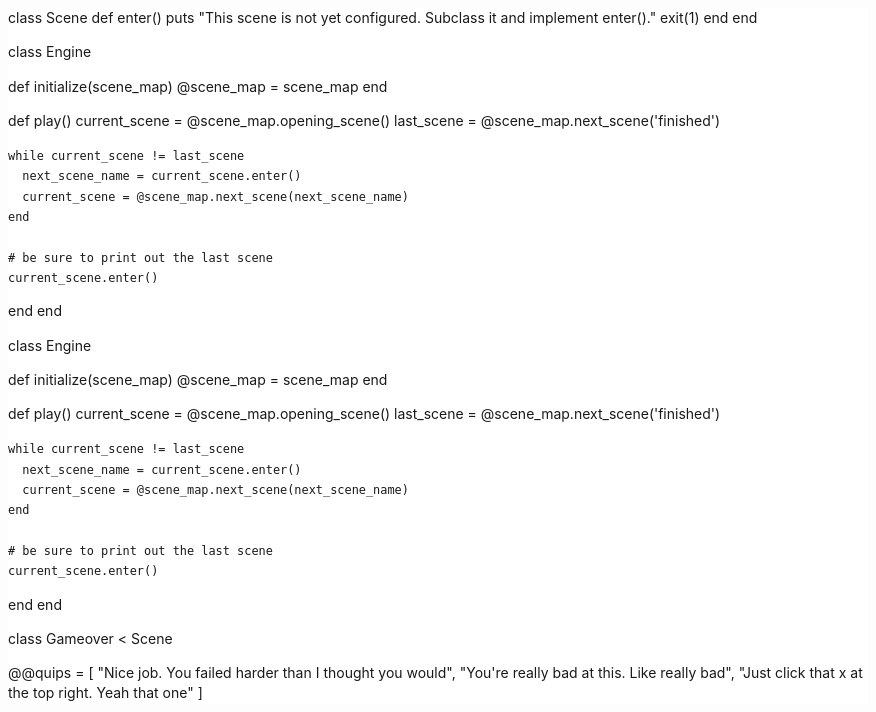 class Scene
  def enter()
    puts "This scene is not yet configured. Subclass it and implement enter()."
    exit(1)
  end
end

class Engine

  def initialize(scene_map)
    @scene_map = scene_map
  end

  def play()
    current_scene = @scene_map.opening_scene()
    last_scene = @scene_map.next_scene('finished')

    while current_scene != last_scene
      next_scene_name = current_scene.enter()
      current_scene = @scene_map.next_scene(next_scene_name)
    end

    # be sure to print out the last scene
    current_scene.enter()
  end
end

class Engine

  def initialize(scene_map)
    @scene_map = scene_map
  end

  def play()
    current_scene = @scene_map.opening_scene()
    last_scene = @scene_map.next_scene('finished')

    while current_scene != last_scene
      next_scene_name = current_scene.enter()
      current_scene = @scene_map.next_scene(next_scene_name)
    end

    # be sure to print out the last scene
    current_scene.enter()
  end
end

class Gameover < Scene

  @@quips = [
    "Nice job. You failed harder than I thought you would",
        "You're really bad at this. Like really bad",
        "Just click that x at the top right. Yeah that one"
  ]
